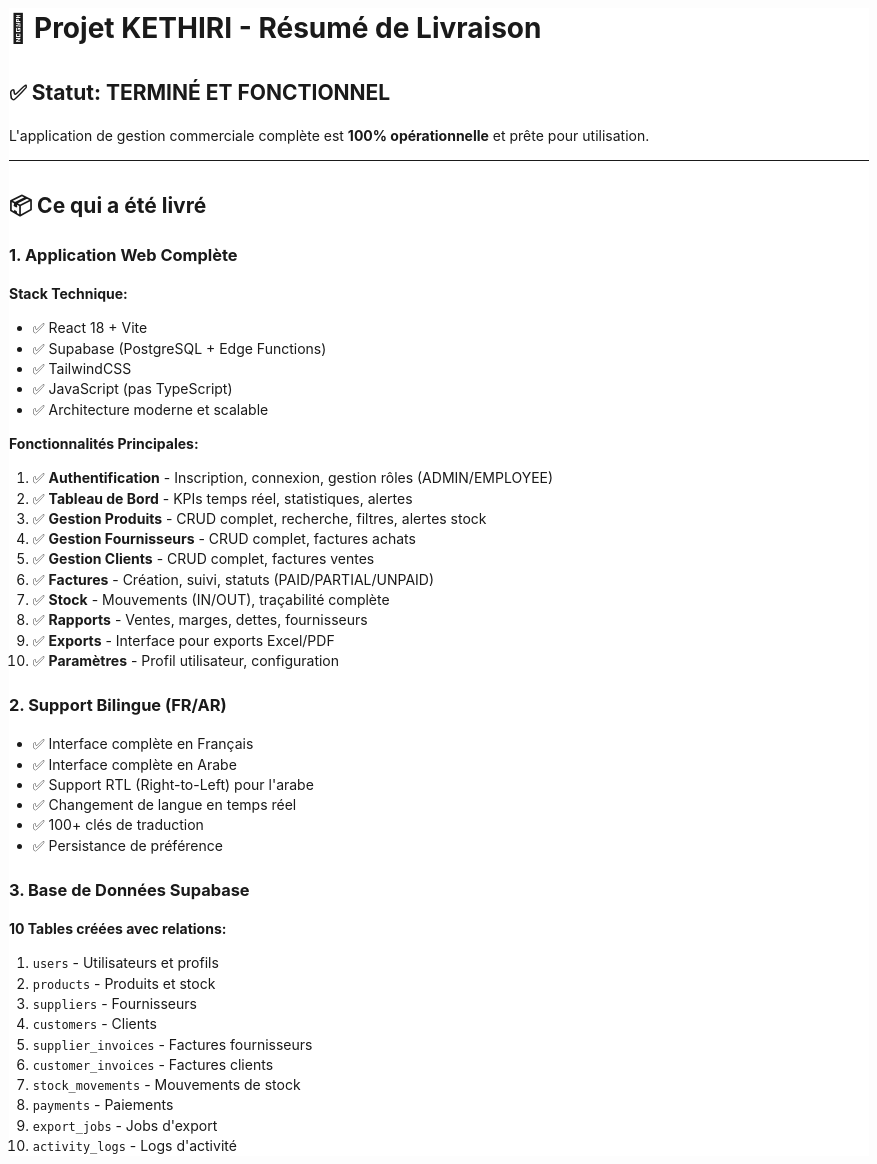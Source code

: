 # 🎉 Projet KETHIRI - Résumé de Livraison

## ✅ Statut: TERMINÉ ET FONCTIONNEL

L'application de gestion commerciale complète est **100% opérationnelle** et prête pour utilisation.

---

## 📦 Ce qui a été livré

### 1. Application Web Complète

**Stack Technique:**
- ✅ React 18 + Vite
- ✅ Supabase (PostgreSQL + Edge Functions)
- ✅ TailwindCSS
- ✅ JavaScript (pas TypeScript)
- ✅ Architecture moderne et scalable

**Fonctionnalités Principales:**
1. ✅ **Authentification** - Inscription, connexion, gestion rôles (ADMIN/EMPLOYEE)
2. ✅ **Tableau de Bord** - KPIs temps réel, statistiques, alertes
3. ✅ **Gestion Produits** - CRUD complet, recherche, filtres, alertes stock
4. ✅ **Gestion Fournisseurs** - CRUD complet, factures achats
5. ✅ **Gestion Clients** - CRUD complet, factures ventes
6. ✅ **Factures** - Création, suivi, statuts (PAID/PARTIAL/UNPAID)
7. ✅ **Stock** - Mouvements (IN/OUT), traçabilité complète
8. ✅ **Rapports** - Ventes, marges, dettes, fournisseurs
9. ✅ **Exports** - Interface pour exports Excel/PDF
10. ✅ **Paramètres** - Profil utilisateur, configuration

### 2. Support Bilingue (FR/AR)

- ✅ Interface complète en Français
- ✅ Interface complète en Arabe
- ✅ Support RTL (Right-to-Left) pour l'arabe
- ✅ Changement de langue en temps réel
- ✅ 100+ clés de traduction
- ✅ Persistance de préférence

### 3. Base de Données Supabase

**10 Tables créées avec relations:**
1. `users` - Utilisateurs et profils
2. `products` - Produits et stock
3. `suppliers` - Fournisseurs
4. `customers` - Clients
5. `supplier_invoices` - Factures fournisseurs
6. `customer_invoices` - Factures clients
7. `stock_movements` - Mouvements de stock
8. `payments` - Paiements
9. `export_jobs` - Jobs d'export
10. `activity_logs` - Logs d'activité
